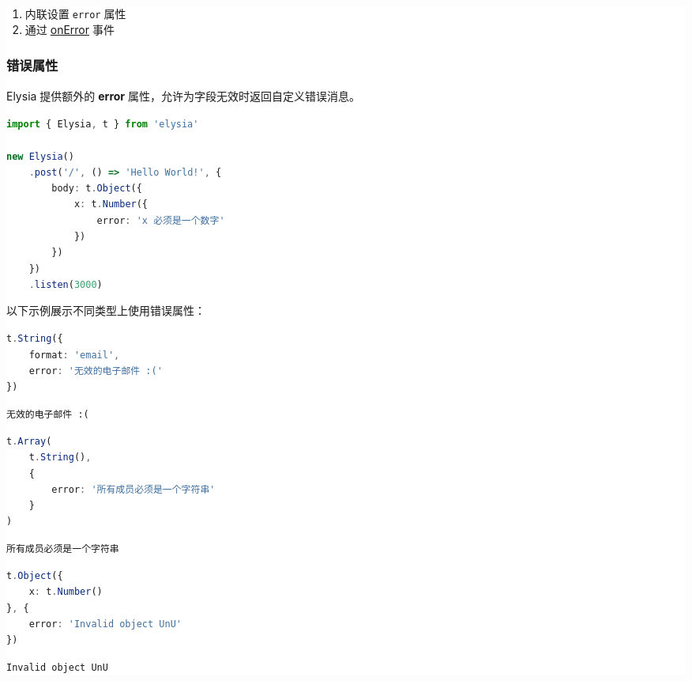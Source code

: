 1. 内联设置 `error` 属性
2. 通过 [onError](/essential/life-cycle.html#on-error) 事件

### 错误属性

Elysia 提供额外的 **error** 属性，允许为字段无效时返回自定义错误消息。

```typescript
import { Elysia, t } from 'elysia'

new Elysia()
    .post('/', () => 'Hello World!', {
        body: t.Object({
            x: t.Number({
                error: 'x 必须是一个数字'
            })
        })
    })
    .listen(3000)
```

以下示例展示不同类型上使用错误属性：

```typescript
t.String({
    format: 'email',
    error: '无效的电子邮件 :('
})
```

```
无效的电子邮件 :(
```

```typescript
t.Array(
    t.String(),
    {
        error: '所有成员必须是一个字符串'
    }
)
```

```
所有成员必须是一个字符串
```

```typescript
t.Object({
    x: t.Number()
}, {
    error: 'Invalid object UnU'
})
```

```
Invalid object UnU
```
